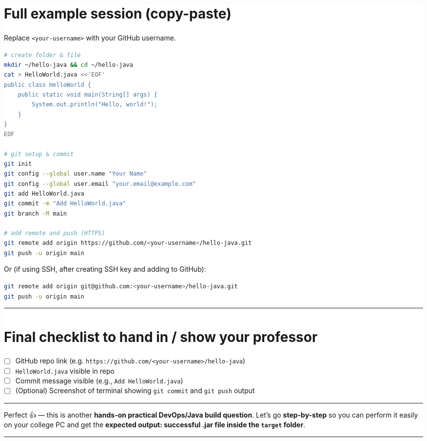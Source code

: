 
# Full example session (copy-paste)

Replace `<your-username>` with your GitHub username.

```bash
# create folder & file
mkdir ~/hello-java && cd ~/hello-java
cat > HelloWorld.java <<'EOF'
public class HelloWorld {
    public static void main(String[] args) {
        System.out.println("Hello, world!");
    }
}
EOF

# git setup & commit
git init
git config --global user.name "Your Name"
git config --global user.email "your.email@example.com"
git add HelloWorld.java
git commit -m "Add HelloWorld.java"
git branch -M main

# add remote and push (HTTPS)
git remote add origin https://github.com/<your-username>/hello-java.git
git push -u origin main
```

Or (if using SSH, after creating SSH key and adding to GitHub):

```bash
git remote add origin git@github.com:<your-username>/hello-java.git
git push -u origin main
```

---

# Final checklist to hand in / show your professor

* [ ] GitHub repo link (e.g. `https://github.com/<your-username>/hello-java`)
* [ ] `HelloWorld.java` visible in repo
* [ ] Commit message visible (e.g., `Add HelloWorld.java`)
* [ ] (Optional) Screenshot of terminal showing `git commit` and `git push` output

---

Perfect 👍 — this is another **hands-on practical DevOps/Java build question**.
Let’s go **step-by-step** so you can perform it easily on your college PC and get the **expected output: successful .jar file inside the `target` folder**.

---
